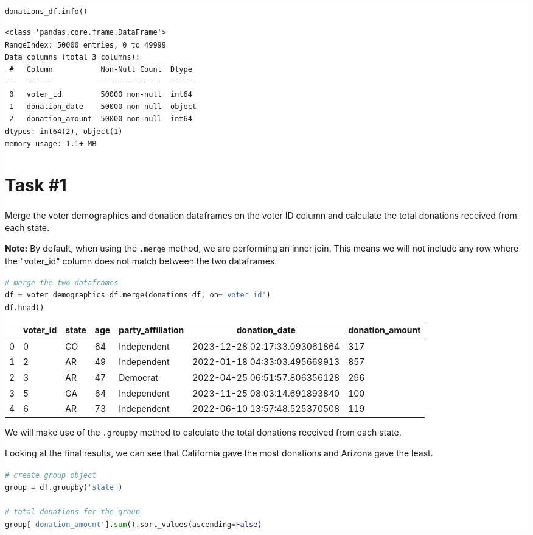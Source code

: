 ```python
donations_df.info()
```

    <class 'pandas.core.frame.DataFrame'>
    RangeIndex: 50000 entries, 0 to 49999
    Data columns (total 3 columns):
     #   Column           Non-Null Count  Dtype 
    ---  ------           --------------  ----- 
     0   voter_id         50000 non-null  int64 
     1   donation_date    50000 non-null  object
     2   donation_amount  50000 non-null  int64 
    dtypes: int64(2), object(1)
    memory usage: 1.1+ MB
    

# Task #1  

Merge the voter demographics and donation dataframes on the voter ID column and calculate the total donations received from each state.

**Note:** By default, when using the `.merge` method, we are performing an inner join. This means we will not include any row where the "voter_id" column does not match between the two dataframes.

```python
# merge the two dataframes
df = voter_demographics_df.merge(donations_df, on='voter_id')
df.head()
```

|     | voter_id | state | age | party_affiliation | donation_date                 | donation_amount |
| --- | -------- | ----- | --- | ----------------- | ----------------------------- | --------------- |
| 0   | 0        | CO    | 64  | Independent       | 2023-12-28 02:17:33.093061864 | 317             |
| 1   | 2        | AR    | 49  | Independent       | 2022-01-18 04:33:03.495669913 | 857             |
| 2   | 3        | AR    | 47  | Democrat          | 2022-04-25 06:51:57.806356128 | 296             |
| 3   | 5        | GA    | 64  | Independent       | 2023-11-25 08:03:14.691893840 | 100             |
| 4   | 6        | AR    | 73  | Independent       | 2022-06-10 13:57:48.525370508 | 119             |


We will make use of the `.groupby` method to calculate the total donations received from each state.

Looking at the final results, we can see that California gave the most donations and Arizona gave the least.

```python
# create group object
group = df.groupby('state')

# total donations for the group
group['donation_amount'].sum().sort_values(ascending=False)
```
